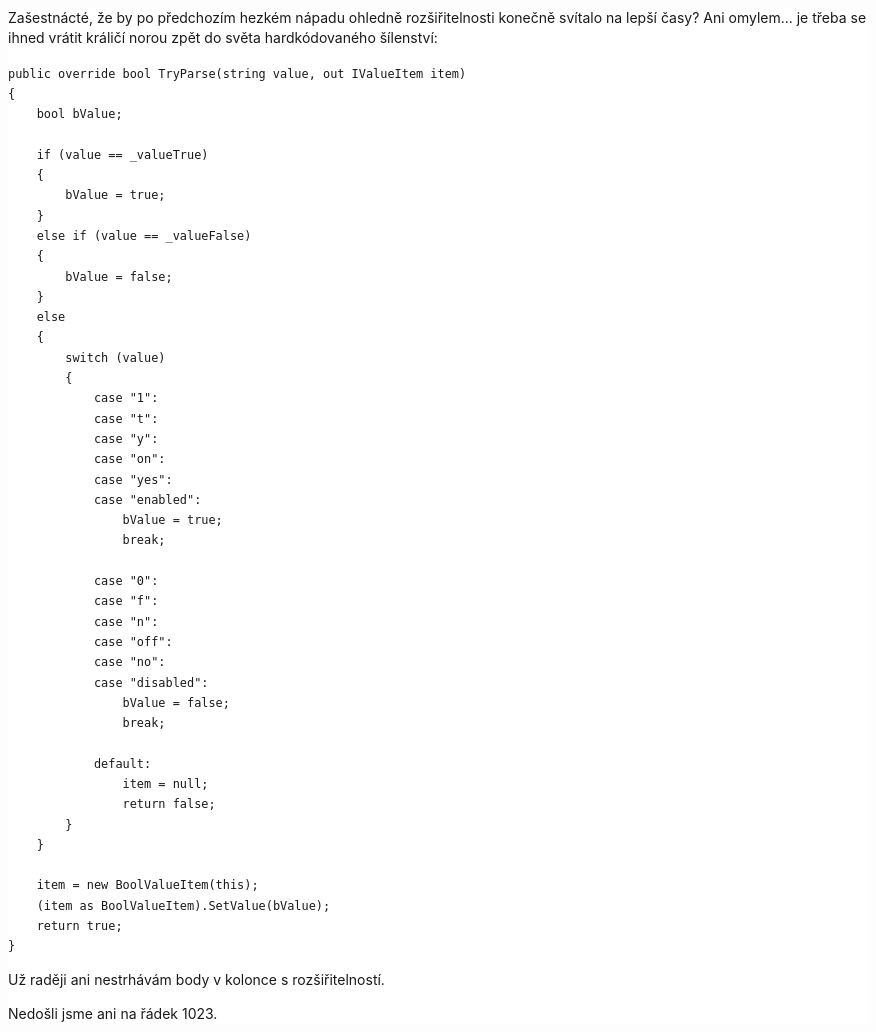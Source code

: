 Zašestnácté, že by po předchozím hezkém nápadu ohledně rozšiřitelnosti konečně svítalo na lepší časy? Ani omylem... je třeba se ihned vrátit králičí norou zpět do světa hardkódovaného šílenství:

```
public override bool TryParse(string value, out IValueItem item)
{
	bool bValue;

	if (value == _valueTrue)
	{
		bValue = true;
	}
	else if (value == _valueFalse)
	{
		bValue = false;
	}
	else
	{
		switch (value)
		{
			case "1":
			case "t":
			case "y":
			case "on":
			case "yes":
			case "enabled":
				bValue = true;
				break;

			case "0":
			case "f":
			case "n":
			case "off":
			case "no":
			case "disabled":
				bValue = false;
				break;

			default:
				item = null;
				return false;
		}
	}

	item = new BoolValueItem(this);
	(item as BoolValueItem).SetValue(bValue);
	return true;
}
```

Už raději ani nestrhávám body v kolonce s rozšiřitelností.

Nedošli jsme ani na řádek 1023.

